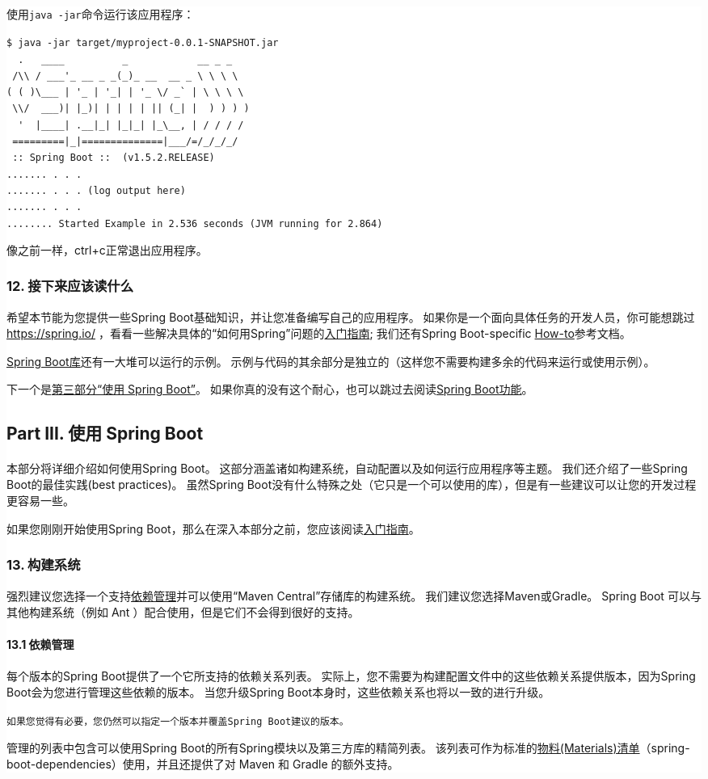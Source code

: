 使用```java -jar```命令运行该应用程序：

```
$ java -jar target/myproject-0.0.1-SNAPSHOT.jar
  .   ____          _            __ _ _
 /\\ / ___'_ __ _ _(_)_ __  __ _ \ \ \ \
( ( )\___ | '_ | '_| | '_ \/ _` | \ \ \ \
 \\/  ___)| |_)| | | | | || (_| |  ) ) ) )
  '  |____| .__|_| |_|_| |_\__, | / / / /
 =========|_|==============|___/=/_/_/_/
 :: Spring Boot ::  (v1.5.2.RELEASE)
....... . . .
....... . . . (log output here)
....... . . .
........ Started Example in 2.536 seconds (JVM running for 2.864)
```
像之前一样，ctrl+c正常退出应用程序。

### 12. 接下来应该读什么

希望本节能为您提供一些Spring Boot基础知识，并让您准备编写自己的应用程序。 如果你是一个面向具体任务的开发人员，你可能想跳过 https://spring.io/ ，看看一些解决具体的“如何用Spring”问题的[入门指南](https://spring.io/guides/); 我们还有Spring Boot-specific [How-to](https://docs.spring.io/spring-boot/docs/1.5.2.RELEASE/reference/htmlsingle/#howto)参考文档。

[Spring Boot库](https://github.com/spring-projects/spring-boot)还有一大堆可以运行的示例。 示例与代码的其余部分是独立的（这样您不需要构建多余的代码来运行或使用示例）。

下一个是[第三部分“使用 Spring Boot”](https://docs.spring.io/spring-boot/docs/1.5.2.RELEASE/reference/htmlsingle/#using-boot)。 如果你真的没有这个耐心，也可以跳过去阅读[Spring Boot功能](https://docs.spring.io/spring-boot/docs/1.5.2.RELEASE/reference/htmlsingle/#boot-features)。

## Part III. 使用 Spring Boot
本部分将详细介绍如何使用Spring Boot。 这部分涵盖诸如构建系统，自动配置以及如何运行应用程序等主题。 我们还介绍了一些Spring Boot的最佳实践(best practices)。 虽然Spring Boot没有什么特殊之处（它只是一个可以使用的库），但是有一些建议可以让您的开发过程更容易一些。

如果您刚刚开始使用Spring Boot，那么在深入本部分之前，您应该阅读[入门指南](https://docs.spring.io/spring-boot/docs/1.5.2.RELEASE/reference/htmlsingle/#getting-started)。

### 13. 构建系统

强烈建议您选择一个支持[依赖管理](https://docs.spring.io/spring-boot/docs/1.5.2.RELEASE/reference/htmlsingle/#using-boot-dependency-management)并可以使用“Maven Central”存储库的构建系统。 我们建议您选择Maven或Gradle。 Spring Boot 可以与其他构建系统（例如 Ant ）配合使用，但是它们不会得到很好的支持。

#### 13.1 依赖管理

每个版本的Spring Boot提供了一个它所支持的依赖关系列表。 实际上，您不需要为构建配置文件中的这些依赖关系提供版本，因为Spring Boot会为您进行管理这些依赖的版本。 当您升级Spring Boot本身时，这些依赖关系也将以一致的进行升级。

    如果您觉得有必要，您仍然可以指定一个版本并覆盖Spring Boot建议的版本。

管理的列表中包含可以使用Spring Boot的所有Spring模块以及第三方库的精简列表。 该列表可作为标准的[物料(Materials)清单](https://docs.spring.io/spring-boot/docs/1.5.2.RELEASE/reference/htmlsingle/#using-boot-maven-without-a-parent)（spring-boot-dependencies）使用，并且还提供了对 Maven 和 Gradle 的额外支持。
